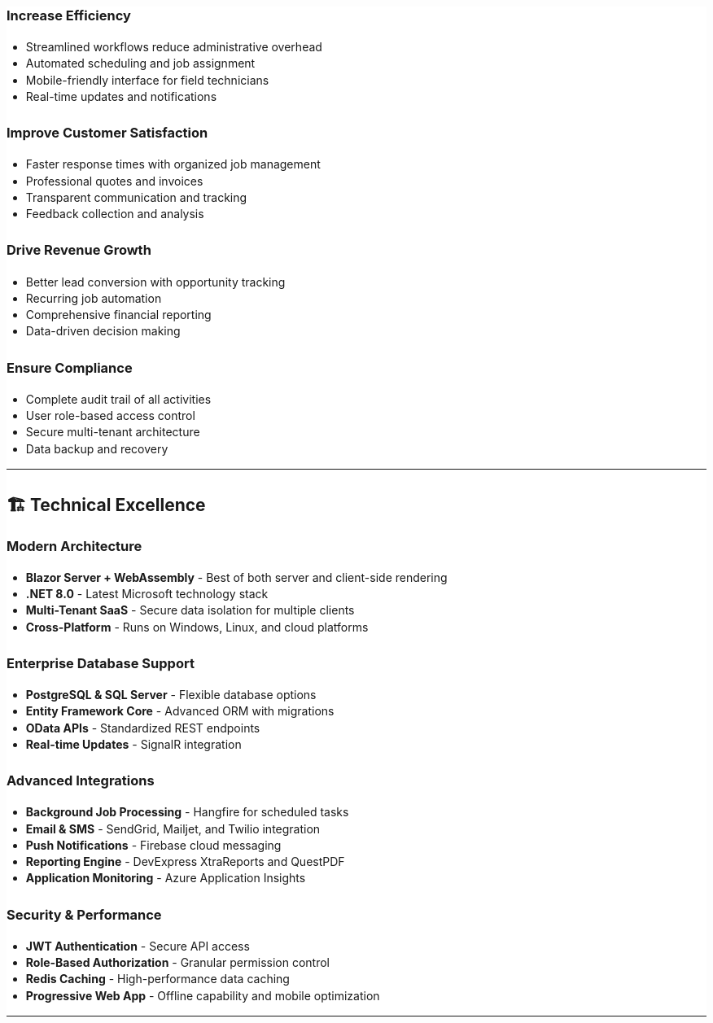 ### **Increase Efficiency**
- Streamlined workflows reduce administrative overhead
- Automated scheduling and job assignment
- Mobile-friendly interface for field technicians
- Real-time updates and notifications

### **Improve Customer Satisfaction**
- Faster response times with organized job management
- Professional quotes and invoices
- Transparent communication and tracking
- Feedback collection and analysis

### **Drive Revenue Growth**
- Better lead conversion with opportunity tracking
- Recurring job automation
- Comprehensive financial reporting
- Data-driven decision making

### **Ensure Compliance**
- Complete audit trail of all activities
- User role-based access control
- Secure multi-tenant architecture
- Data backup and recovery

---

## 🏗️ **Technical Excellence**

### **Modern Architecture**
- **Blazor Server + WebAssembly** - Best of both server and client-side rendering
- **.NET 8.0** - Latest Microsoft technology stack
- **Multi-Tenant SaaS** - Secure data isolation for multiple clients
- **Cross-Platform** - Runs on Windows, Linux, and cloud platforms

### **Enterprise Database Support**
- **PostgreSQL & SQL Server** - Flexible database options
- **Entity Framework Core** - Advanced ORM with migrations
- **OData APIs** - Standardized REST endpoints
- **Real-time Updates** - SignalR integration

### **Advanced Integrations**
- **Background Job Processing** - Hangfire for scheduled tasks
- **Email & SMS** - SendGrid, Mailjet, and Twilio integration
- **Push Notifications** - Firebase cloud messaging
- **Reporting Engine** - DevExpress XtraReports and QuestPDF
- **Application Monitoring** - Azure Application Insights

### **Security & Performance**
- **JWT Authentication** - Secure API access
- **Role-Based Authorization** - Granular permission control
- **Redis Caching** - High-performance data caching
- **Progressive Web App** - Offline capability and mobile optimization

---